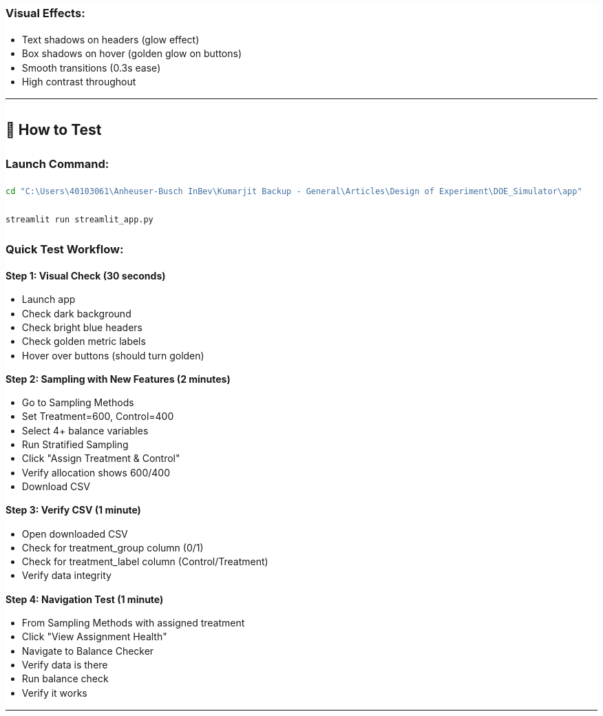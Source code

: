 ### Visual Effects:
- Text shadows on headers (glow effect)
- Box shadows on hover (golden glow on buttons)
- Smooth transitions (0.3s ease)
- High contrast throughout

---

## 🚀 How to Test

### Launch Command:
```bash
cd "C:\Users\40103061\Anheuser-Busch InBev\Kumarjit Backup - General\Articles\Design of Experiment\DOE_Simulator\app"

streamlit run streamlit_app.py
```

### Quick Test Workflow:

**Step 1: Visual Check (30 seconds)**
- Launch app
- Check dark background
- Check bright blue headers
- Check golden metric labels
- Hover over buttons (should turn golden)

**Step 2: Sampling with New Features (2 minutes)**
- Go to Sampling Methods
- Set Treatment=600, Control=400
- Select 4+ balance variables
- Run Stratified Sampling
- Click "Assign Treatment & Control"
- Verify allocation shows 600/400
- Download CSV

**Step 3: Verify CSV (1 minute)**
- Open downloaded CSV
- Check for treatment_group column (0/1)
- Check for treatment_label column (Control/Treatment)
- Verify data integrity

**Step 4: Navigation Test (1 minute)**
- From Sampling Methods with assigned treatment
- Click "View Assignment Health"
- Navigate to Balance Checker
- Verify data is there
- Run balance check
- Verify it works

---

